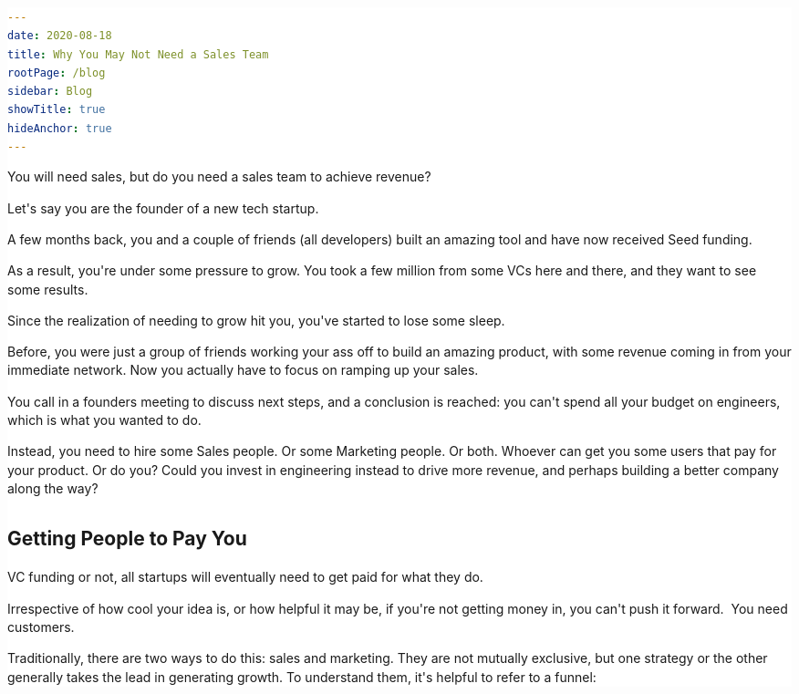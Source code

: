 ```yaml
---
date: 2020-08-18
title: Why You May Not Need a Sales Team
rootPage: /blog
sidebar: Blog
showTitle: true
hideAnchor: true
---
```




You will need sales, but do you need a sales team to achieve revenue?

Let's say you are the founder of a new tech startup. 

A few months back, you and a couple of friends (all developers) built an amazing tool and have now received Seed funding. 

As a result, you're under some pressure to grow. You took a few million from some VCs here and there, and they want to see some results.

Since the realization of needing to grow hit you, you've started to lose some sleep. 

Before, you were just a group of friends working your ass off to build an amazing product, with some revenue coming in from your immediate network. Now you actually have to focus on ramping up your sales.

You call in a founders meeting to discuss next steps, and a conclusion is reached: you can't spend all your budget on engineers, which is what you wanted to do. 

Instead, you need to hire some Sales people. Or some Marketing people. Or both. Whoever can get you some users that pay for your product. Or do you? Could you invest in engineering instead to drive more revenue, and perhaps building a better company along the way?

## Getting People to Pay You

VC funding or not, all startups will eventually need to get paid for what they do. 

Irrespective of how cool your idea is, or how helpful it may be, if you're not getting money in, you can't push it forward. 
You need customers.

Traditionally, there are two ways to do this: sales and marketing. They are not mutually exclusive, but one strategy or the other generally takes the lead in generating growth.  To understand them, it's helpful to refer to a funnel:
